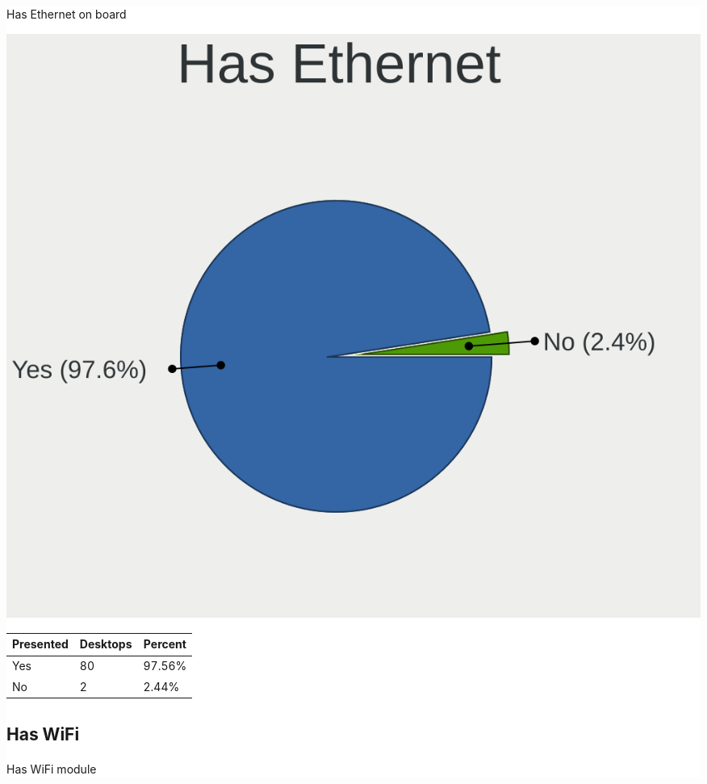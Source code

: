 Has Ethernet on board

![Has Ethernet](./images/pie_chart/node_has_ethernet.svg)


| Presented | Desktops | Percent |
|-----------|----------|---------|
| Yes       | 80       | 97.56%  |
| No        | 2        | 2.44%   |

Has WiFi
--------

Has WiFi module
